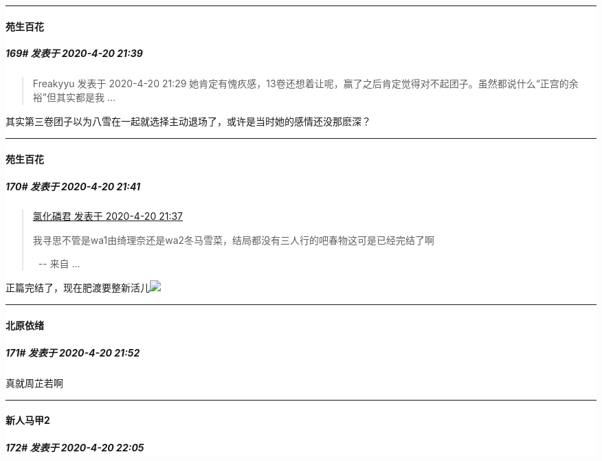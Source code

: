 





-----

####  苑生百花  
##### 169#       发表于 2020-4-20 21:39



<blockquote>Freakyyu 发表于 2020-4-20 21:29
她肯定有愧疚感，13卷还想着让呢，赢了之后肯定觉得对不起团子。虽然都说什么“正宫的余裕”但其实都是我 ...</blockquote>
其实第三卷团子以为八雪在一起就选择主动退场了，或许是当时她的感情还没那麽深？







-----

####  苑生百花  
##### 170#       发表于 2020-4-20 21:41



<blockquote><a href="httphttps://bbs.saraba1st.com/2b/forum.php?mod=redirect&amp;goto=findpost&amp;pid=47147997&amp;ptid=1924801" target="_blank">氯化磷君 发表于 2020-4-20 21:37</a>

我寻思不管是wa1由绮理奈还是wa2冬马雪菜，结局都没有三人行的吧春物这可是已经完结了啊


  -- 来自 ...</blockquote>
正篇完结了，现在肥渡要整新活儿<img src="https://static.saraba1st.com/image/smiley/face2017/009.gif" referrerpolicy="no-referrer">







-----

####  北原依绪  
##### 171#       发表于 2020-4-20 21:52




真就周芷若啊







-----

####  新人马甲2  
##### 172#       发表于 2020-4-20 22:05


